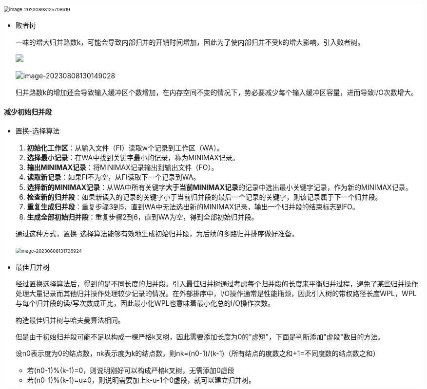   <img src="https://gitee.com/Marches7/piture-bed/raw/master/img/image-20230808125708619.png" alt="image-20230808125708619" style="zoom:67%;" />

- 败者树

  一味的增大归并路数k，可能会导致内部归并的开销时间增加，因此为了使内部归并不受k的增大影响，引入败者树。

  ![](https://gitee.com/Marches7/piture-bed/raw/master/img/image-20230808130118582.png)

  ![image-20230808130149028](https://gitee.com/Marches7/piture-bed/raw/master/img/image-20230808130149028.png)

  归并路数k的增加还会导致输入缓冲区个数增加，在内存空间不变的情况下，势必要减少每个输入缓冲区容量，进而导致I/O次数增大。

#### 减少初始归并段

- 置换-选择算法

  1. **初始化工作区**：从输入文件（FI）读取w个记录到工作区（WA）。
  2. **选择最小记录**：在WA中找到关键字最小的记录，称为MINIMAX记录。
  3. **输出MINIMAX记录**：将MINIMAX记录输出到输出文件（FO）。
  4. **读取新记录**：如果FI不为空，从FI读取下一个记录到WA。
  5. **选择新的MINIMAX记录**：从WA中所有关键字**大于当前MINIMAX记录**的记录中选出最小关键字记录，作为新的MINIMAX记录。
  6. **检查新的归并段**：如果新读入的记录的关键字小于当前归并段的最后一个记录的关键字，则该记录属于下一个归并段。
  7. **重复生成归并段**：重复步骤3到5，直到WA中无法选出新的MINIMAX记录，输出一个归并段的结束标志到FO。
  8. **生成全部初始归并段**：重复步骤2到6，直到WA为空，得到全部初始归并段。

  通过这种方式，置换-选择算法能够有效地生成初始归并段，为后续的多路归并排序做好准备。

  <img src="https://gitee.com/Marches7/piture-bed/raw/master/img/image-20230808131726924.png" alt="image-20230808131726924" style="zoom:67%;" />

- 最佳归并树

  经过置换选择算法后，得到的是不同长度的归并段。引入最佳归并树通过考虑每个归并段的长度来平衡归并过程，避免了某些归并操作处理大量记录而其他归并操作处理较少记录的情况。在外部排序中，I/O操作通常是性能瓶颈，因此引入树的带权路径长度WPL，WPL与每个归并段的读/写次数成正比，因此最小化WPL也意味着最小化总的I/O操作次数。

  构造最佳归并树与哈夫曼算法相同。

  但是由于初始归并段可能不足以构成一棵严格k叉树，因此需要添加长度为0的"虚短"，下面是判断添加"虚段"数目的方法。

  设n0表示度为0的结点数，nk表示度为k的结点数，则nk=(n0-1)/(k-1)（所有结点的度数之和+1=不同度数的结点数之和）

  - 若(n0-1)%(k-1)=0，则说明刚好可以构成严格k叉树，无需添加0虚段
  - 若(n0-1)%(k-1)=u≠0，则说明需要加上k-u-1个0虚段，就可以建立归并树。


